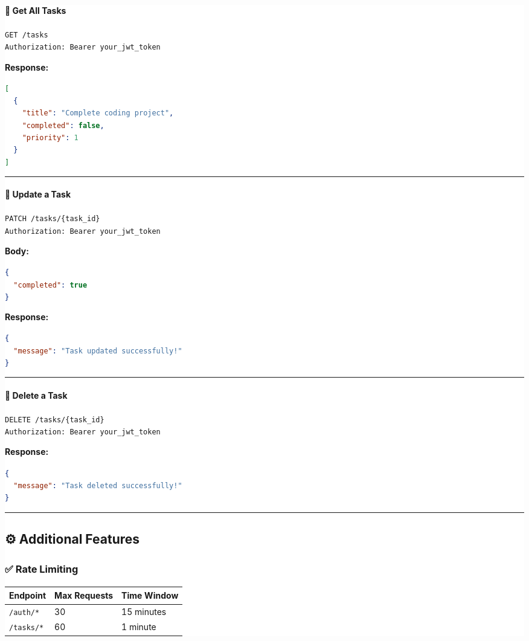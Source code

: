 #### 🔹 Get All Tasks
```http
GET /tasks
Authorization: Bearer your_jwt_token
```
**Response:**
```json
[
  {
    "title": "Complete coding project",
    "completed": false,
    "priority": 1
  }
]
```
---
#### 🔹 Update a Task
```http
PATCH /tasks/{task_id}
Authorization: Bearer your_jwt_token
```
**Body:**
```json
{
  "completed": true
}
```
**Response:**
```json
{
  "message": "Task updated successfully!"
}
```
---
#### 🔹 Delete a Task
```http
DELETE /tasks/{task_id}
Authorization: Bearer your_jwt_token
```
**Response:**
```json
{
  "message": "Task deleted successfully!"
}
```

---

## ⚙️ Additional Features
### **✅ Rate Limiting**
| Endpoint | Max Requests | Time Window |
|----------|-------------|-------------|
| `/auth/*` | 30 | 15 minutes |
| `/tasks/*` | 60 | 1 minute |
